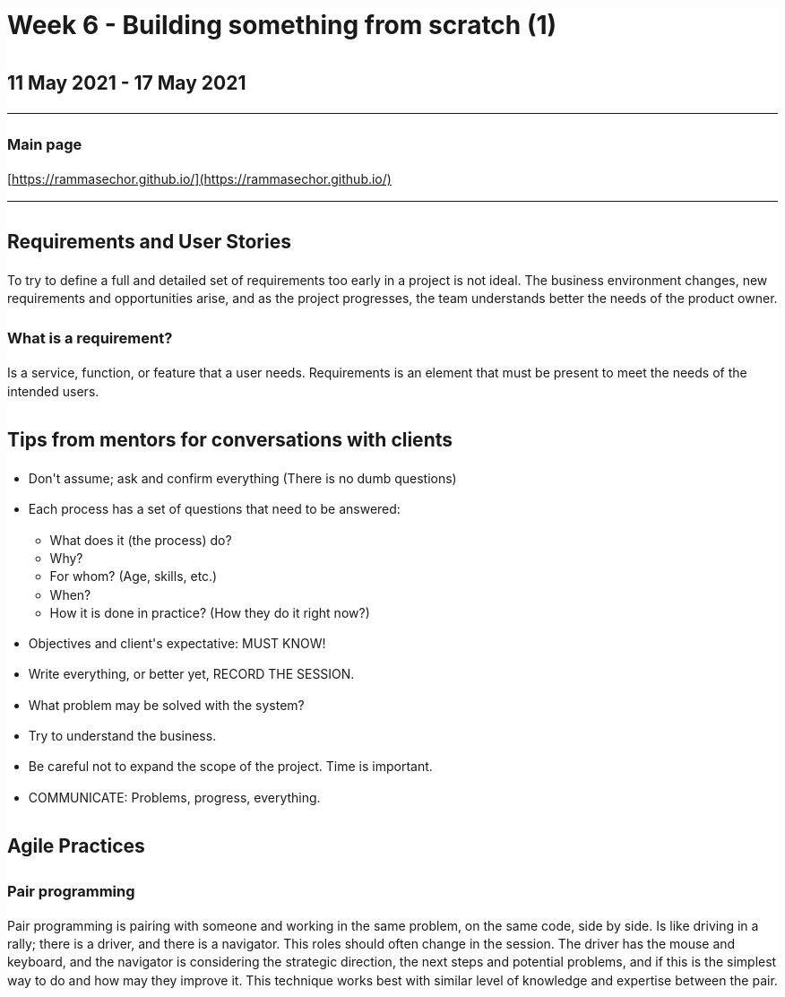 # Week 6 - Building something from scratch (1)

## 11 May 2021 - 17 May 2021

---

### Main page

[https://rammasechor.github.io/](https://rammasechor.github.io/)

---

## Requirements and User Stories

To try to define a full and detailed set of requirements too early in a project is not ideal. The business environment changes, new requirements and opportunities arise, and as the project progresses, the team understands better the needs of the product owner.

### What is a requirement?

Is a service, function, or feature that a user needs. Requirements is an element that must be present to meet the needs of the intended users.

## Tips from mentors for conversations with clients

- Don't assume; ask and confirm everything (There is no dumb questions)
- Each process has a set of questions that need to be answered:
  - What does it (the process) do?
  - Why?
  - For whom? (Age, skills, etc.)
  - When?
  - How it is done in practice? (How they do it right now?)

- Objectives and client's expectative: MUST KNOW!
- Write everything, or better yet, RECORD THE SESSION.
- What problem may be solved with the system?
- Try to understand the business.
- Be careful not to expand the scope of the project. Time is important.
- COMMUNICATE: Problems, progress, everything.

## Agile Practices

### Pair programming

Pair programming is pairing with someone and working in the same problem, on the same code, side by side. Is like driving in a rally; there is a driver, and there is a navigator. This roles should often change in the session. The driver has the mouse and keyboard, and the navigator is considering the strategic direction, the next steps and potential problems, and if this is the simplest way to do and how may they improve it. This technique works best with similar level of knowledge and expertise between the pair.
